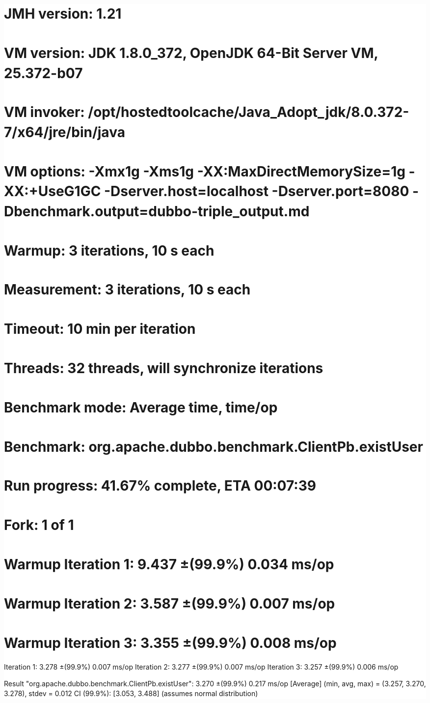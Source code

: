 
# JMH version: 1.21
# VM version: JDK 1.8.0_372, OpenJDK 64-Bit Server VM, 25.372-b07
# VM invoker: /opt/hostedtoolcache/Java_Adopt_jdk/8.0.372-7/x64/jre/bin/java
# VM options: -Xmx1g -Xms1g -XX:MaxDirectMemorySize=1g -XX:+UseG1GC -Dserver.host=localhost -Dserver.port=8080 -Dbenchmark.output=dubbo-triple_output.md
# Warmup: 3 iterations, 10 s each
# Measurement: 3 iterations, 10 s each
# Timeout: 10 min per iteration
# Threads: 32 threads, will synchronize iterations
# Benchmark mode: Average time, time/op
# Benchmark: org.apache.dubbo.benchmark.ClientPb.existUser

# Run progress: 41.67% complete, ETA 00:07:39
# Fork: 1 of 1
# Warmup Iteration   1: 9.437 ±(99.9%) 0.034 ms/op
# Warmup Iteration   2: 3.587 ±(99.9%) 0.007 ms/op
# Warmup Iteration   3: 3.355 ±(99.9%) 0.008 ms/op
Iteration   1: 3.278 ±(99.9%) 0.007 ms/op
Iteration   2: 3.277 ±(99.9%) 0.007 ms/op
Iteration   3: 3.257 ±(99.9%) 0.006 ms/op


Result "org.apache.dubbo.benchmark.ClientPb.existUser":
  3.270 ±(99.9%) 0.217 ms/op [Average]
  (min, avg, max) = (3.257, 3.270, 3.278), stdev = 0.012
  CI (99.9%): [3.053, 3.488] (assumes normal distribution)
